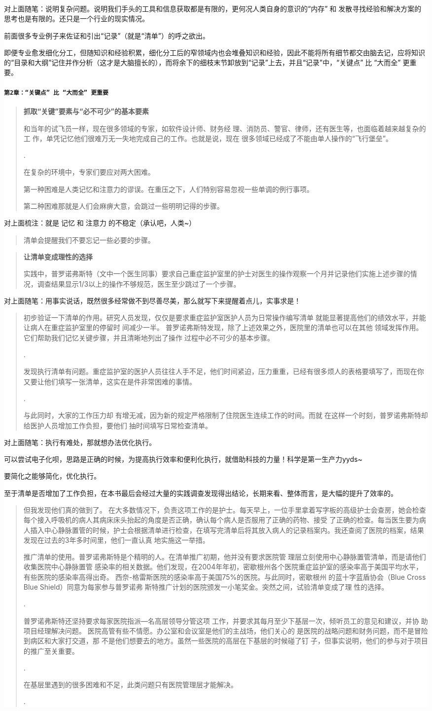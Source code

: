 
对上面随笔：说明复杂问题。说明我们手头的工具和信息获取都是有限的，更何况人类自身的意识的“内存” 和 发散寻找经验和解决方案的思考也是有限的。还只是一个行业的现实情况。

前面很多专业例子来佐证和引出“记录”（就是“清单”）的呼之欲出。

即便专业愈发细化分工，但随知识和经验积累，细化分工后的窄领域内也会堆叠知识和经验，因此不能将所有细节都交由脑去记，应将知识的“目录和大纲”记住并作分析（这才是大脑擅长的），而将余下的细枝末节卸放到“记录”上去，并且“记录”中，“关键点” 比 “大而全” 更重要。

#### `第2章：“关键点” 比 “大而全” 更重要`

> **抓取“关键”要素与“必不可少”的基本要素**
>
> 和当年的试飞员一样，现在很多领域的专家，如软件设计师、财务经 理、消防员、警官、律师，还有医生等，也面临着越来越复杂的工 作，单凭记忆他们很难万无一失地完成自己的工作。也就是说，现在 很多领域已经成了不能由单人操作的“飞行堡垒”。
>
> .
>
> 在复杂的环境中，专家们要应对两大困难。
>
> 第一种困难是人类记忆和注意力的谬误。在重压之下，人们特别容易忽视一些单调的例行事项。
>
> 第二种困难那就是人们会麻痹大意，会跳过一些明明记得的步骤。

对上面梳注：就是 记忆 和 注意力 的不稳定（承认吧，人类~）

> 清单会提醒我们不要忘记一些必要的步骤。

> **让清单变成理性的选择**
>
> 实践中，普罗诺弗斯特（文中一个医生同事）要求自己重症监护室里的护士对医生的操作观察一个月并记录他们实施上述步骤的情况，调查结果显示1/3以上的操作不够规范，医生至少跳过了一个步骤。

对上面随笔：用事实说话，既然很多经常做不到尽善尽美，那么就写下来提醒着点儿，实事求是！

> 初步验证一下清单的作用。研究人员发现，仅仅是要求重症监护室医护人员为日常操作编写清单 就能显著提高他们的绩效水平，并能让病人在重症监护室里的停留时 间减少一半。 普罗诺弗斯特发现，除了上述效果之外，医院里的清单也可以在其他 领域发挥作用。它们帮助我们记忆关键步骤，并且清晰地列出了操作 过程中必不可少的基本步骤。
>
> .
>
> 发现执行清单有问题。重症监护室的医护人员往往人手不足，他们时间紧迫，压力重重，已经有很多烦人的表格要填写了，而现在你又要让他们填写一张清单，这实在是件非常困难的事情。
>
> .
>
> 与此同时，大家的工作压力却 有增无减，因为新的规定严格限制了住院医生连续工作的时间。而就 在这样一个时刻，普罗诺弗斯特却给医护人员增加工作负担，要他们 抽时间填写日常检查清单。

对上面随笔：执行有难处，那就想办法优化执行。

可以尝试电子化呗，思路是正确的时候，为提高执行效率和便利化执行，就借助科技的力量！科学是第一生产力yyds~

要简化之能够简化，优化执行。

至于清单是否增加了工作负担，在本书最后会经过大量的实践调查发现得出结论，长期来看、整体而言，是大幅的提升了效率的。

> 但我发现他们真的做到了。 在大多数情况下，负责这项工作的是护士。每天早上，一位手里拿着写字板的高级护士会查房，她会检查每个接入呼吸机的病人其病床床头抬起的角度是否正确，确认每个病人是否服用了正确的药物、接受 了正确的检查。每当医生要为病人插入中心静脉置管的时候，护士会根据清单进行检查，在填写完清单后将其放入病人的记录档案内。我还查阅了医院的档案，结果发现在过去的3年多时间里，他们一直认真 地实施这一举措。
>
> 推广清单的使用。普罗诺弗斯特是个精明的人。在清单推广初期，他并没有要求医院管 理层立刻使用中心静脉置管清单，而是请他们收集医院中心静脉置管 感染率的相关数据。他们发现，在2004年年初，密歇根州各个医院重症监护室的感染率高于美国平均水平，有些医院的感染率高得出奇。 西奈-格雷斯医院的感染率高于美国75%的医院。与此同时，密歇根州 的蓝十字蓝盾协会（Blue Cross Blue Shield）同意为每家参与普罗诺弗 斯特推广计划的医院颁发一小笔奖金。突然之间，试验清单变成了理 性的选择。
>
> .
>
> 普罗诺弗斯特还坚持要求每家医院指派—名高层领导分管这项 工作，并要求其每月至少下基层一次，倾听员工的意见和建议，并协 助项目经理解决问题。 医院高管有些不情愿。办公室和会议室是他们的主战场，他们关心的 是医院的战略问题和财务问题，而不是冒险到病区和大家打交道，那 不是他们想要去的地方。虽然一些医院的高层在下基层的时候碰了钉 子，但事实说明，他们的参与对于项目的推广至关重要。
>
> .
>
> 在基层里遇到的很多困难和不足，此类问题只有医院管理层才能解决。
>
> .